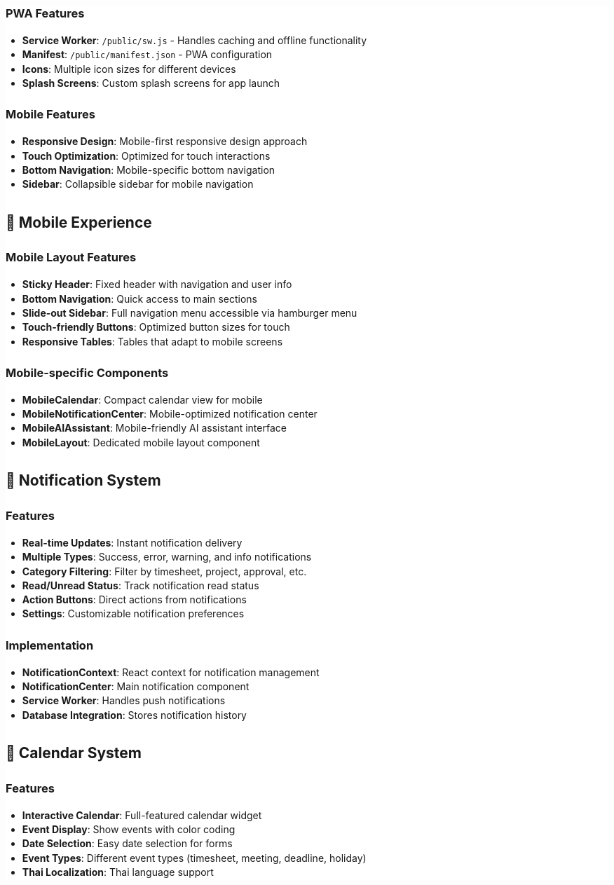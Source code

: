 ### PWA Features
- **Service Worker**: `/public/sw.js` - Handles caching and offline functionality
- **Manifest**: `/public/manifest.json` - PWA configuration
- **Icons**: Multiple icon sizes for different devices
- **Splash Screens**: Custom splash screens for app launch

### Mobile Features
- **Responsive Design**: Mobile-first responsive design approach
- **Touch Optimization**: Optimized for touch interactions
- **Bottom Navigation**: Mobile-specific bottom navigation
- **Sidebar**: Collapsible sidebar for mobile navigation

## 📱 Mobile Experience

### Mobile Layout Features
- **Sticky Header**: Fixed header with navigation and user info
- **Bottom Navigation**: Quick access to main sections
- **Slide-out Sidebar**: Full navigation menu accessible via hamburger menu
- **Touch-friendly Buttons**: Optimized button sizes for touch
- **Responsive Tables**: Tables that adapt to mobile screens

### Mobile-specific Components
- **MobileCalendar**: Compact calendar view for mobile
- **MobileNotificationCenter**: Mobile-optimized notification center
- **MobileAIAssistant**: Mobile-friendly AI assistant interface
- **MobileLayout**: Dedicated mobile layout component

## 🔔 Notification System

### Features
- **Real-time Updates**: Instant notification delivery
- **Multiple Types**: Success, error, warning, and info notifications
- **Category Filtering**: Filter by timesheet, project, approval, etc.
- **Read/Unread Status**: Track notification read status
- **Action Buttons**: Direct actions from notifications
- **Settings**: Customizable notification preferences

### Implementation
- **NotificationContext**: React context for notification management
- **NotificationCenter**: Main notification component
- **Service Worker**: Handles push notifications
- **Database Integration**: Stores notification history

## 📅 Calendar System

### Features
- **Interactive Calendar**: Full-featured calendar widget
- **Event Display**: Show events with color coding
- **Date Selection**: Easy date selection for forms
- **Event Types**: Different event types (timesheet, meeting, deadline, holiday)
- **Thai Localization**: Thai language support
